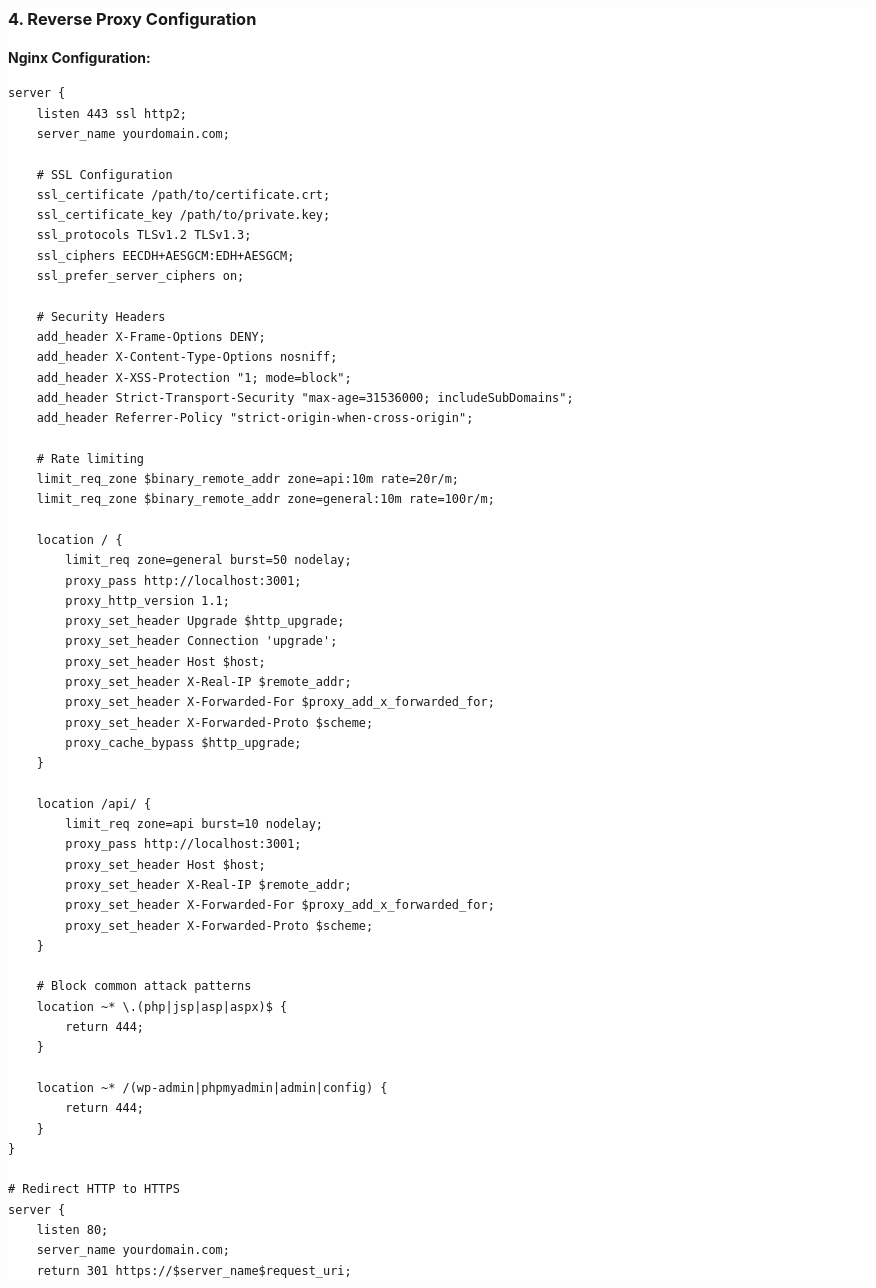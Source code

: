 ### 4. Reverse Proxy Configuration

**Nginx Configuration:**
```nginx
server {
    listen 443 ssl http2;
    server_name yourdomain.com;
    
    # SSL Configuration
    ssl_certificate /path/to/certificate.crt;
    ssl_certificate_key /path/to/private.key;
    ssl_protocols TLSv1.2 TLSv1.3;
    ssl_ciphers EECDH+AESGCM:EDH+AESGCM;
    ssl_prefer_server_ciphers on;
    
    # Security Headers
    add_header X-Frame-Options DENY;
    add_header X-Content-Type-Options nosniff;
    add_header X-XSS-Protection "1; mode=block";
    add_header Strict-Transport-Security "max-age=31536000; includeSubDomains";
    add_header Referrer-Policy "strict-origin-when-cross-origin";
    
    # Rate limiting
    limit_req_zone $binary_remote_addr zone=api:10m rate=20r/m;
    limit_req_zone $binary_remote_addr zone=general:10m rate=100r/m;
    
    location / {
        limit_req zone=general burst=50 nodelay;
        proxy_pass http://localhost:3001;
        proxy_http_version 1.1;
        proxy_set_header Upgrade $http_upgrade;
        proxy_set_header Connection 'upgrade';
        proxy_set_header Host $host;
        proxy_set_header X-Real-IP $remote_addr;
        proxy_set_header X-Forwarded-For $proxy_add_x_forwarded_for;
        proxy_set_header X-Forwarded-Proto $scheme;
        proxy_cache_bypass $http_upgrade;
    }
    
    location /api/ {
        limit_req zone=api burst=10 nodelay;
        proxy_pass http://localhost:3001;
        proxy_set_header Host $host;
        proxy_set_header X-Real-IP $remote_addr;
        proxy_set_header X-Forwarded-For $proxy_add_x_forwarded_for;
        proxy_set_header X-Forwarded-Proto $scheme;
    }
    
    # Block common attack patterns
    location ~* \.(php|jsp|asp|aspx)$ {
        return 444;
    }
    
    location ~* /(wp-admin|phpmyadmin|admin|config) {
        return 444;
    }
}

# Redirect HTTP to HTTPS
server {
    listen 80;
    server_name yourdomain.com;
    return 301 https://$server_name$request_uri;
```